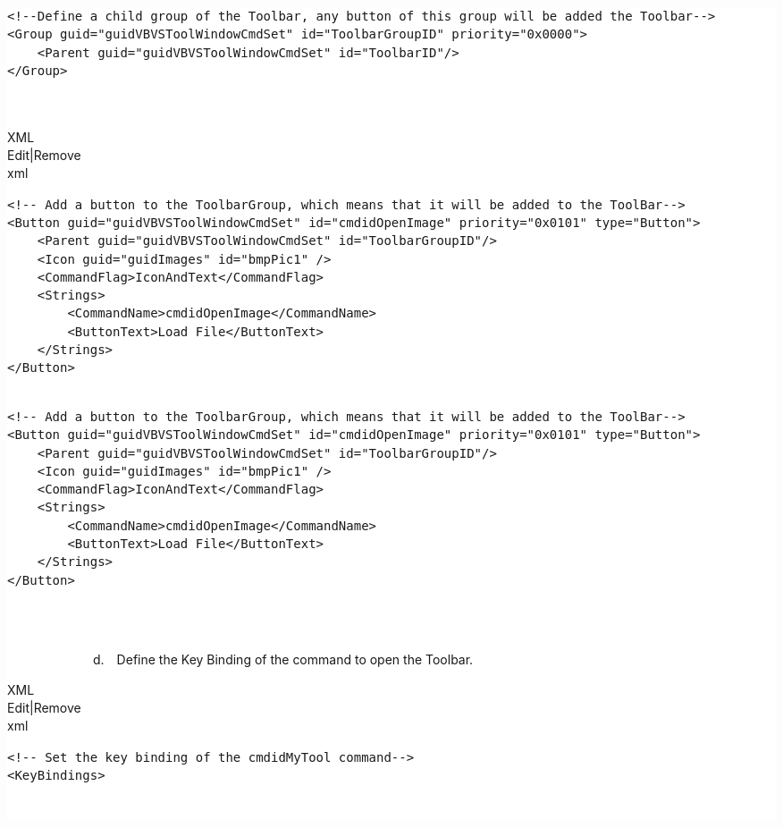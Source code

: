 </pre>
<pre id="codePreview" class="xml">
&lt;!--Define a child group of the Toolbar, any button of this group will be added the Toolbar--&gt;
&lt;Group guid=&quot;guidVBVSToolWindowCmdSet&quot; id=&quot;ToolbarGroupID&quot; priority=&quot;0x0000&quot;&gt;
    &lt;Parent guid=&quot;guidVBVSToolWindowCmdSet&quot; id=&quot;ToolbarID&quot;/&gt;
&lt;/Group&gt;

</pre>
</div>
</div>
<div class="endscriptcode">&nbsp;</div>
<div class="scriptcode">
<div class="pluginEditHolder" pluginCommand="mceScriptCode">
<div class="title"><span>XML</span></div>
<div class="pluginLinkHolder"><span class="pluginEditHolderLink">Edit</span>|<span class="pluginRemoveHolderLink">Remove</span>
</div>
<span class="hidden">xml</span>
<pre class="hidden">
&lt;!-- Add a button to the ToolbarGroup, which means that it will be added to the ToolBar--&gt;
&lt;Button guid=&quot;guidVBVSToolWindowCmdSet&quot; id=&quot;cmdidOpenImage&quot; priority=&quot;0x0101&quot; type=&quot;Button&quot;&gt;
    &lt;Parent guid=&quot;guidVBVSToolWindowCmdSet&quot; id=&quot;ToolbarGroupID&quot;/&gt;
    &lt;Icon guid=&quot;guidImages&quot; id=&quot;bmpPic1&quot; /&gt;
    &lt;CommandFlag&gt;IconAndText&lt;/CommandFlag&gt;
    &lt;Strings&gt;
        &lt;CommandName&gt;cmdidOpenImage&lt;/CommandName&gt;
        &lt;ButtonText&gt;Load File&lt;/ButtonText&gt;
    &lt;/Strings&gt;
&lt;/Button&gt;

</pre>
<pre id="codePreview" class="xml">
&lt;!-- Add a button to the ToolbarGroup, which means that it will be added to the ToolBar--&gt;
&lt;Button guid=&quot;guidVBVSToolWindowCmdSet&quot; id=&quot;cmdidOpenImage&quot; priority=&quot;0x0101&quot; type=&quot;Button&quot;&gt;
    &lt;Parent guid=&quot;guidVBVSToolWindowCmdSet&quot; id=&quot;ToolbarGroupID&quot;/&gt;
    &lt;Icon guid=&quot;guidImages&quot; id=&quot;bmpPic1&quot; /&gt;
    &lt;CommandFlag&gt;IconAndText&lt;/CommandFlag&gt;
    &lt;Strings&gt;
        &lt;CommandName&gt;cmdidOpenImage&lt;/CommandName&gt;
        &lt;ButtonText&gt;Load File&lt;/ButtonText&gt;
    &lt;/Strings&gt;
&lt;/Button&gt;

</pre>
</div>
</div>
<div class="endscriptcode">&nbsp;</div>
<p class="MsoListParagraphCxSpFirst" style="margin-left:72.0pt"></p>
<p class="MsoListParagraphCxSpLast" style="margin-left:72.0pt"><span style=""><span style="">d.<span style="font:7.0pt &quot;Times New Roman&quot;">&nbsp;&nbsp;&nbsp;&nbsp;&nbsp;
</span></span></span>Define the Key Binding of the command to open the Toolbar.</p>
<div class="scriptcode">
<div class="pluginEditHolder" pluginCommand="mceScriptCode">
<div class="title"><span>XML</span></div>
<div class="pluginLinkHolder"><span class="pluginEditHolderLink">Edit</span>|<span class="pluginRemoveHolderLink">Remove</span>
</div>
<span class="hidden">xml</span>
<pre class="hidden">
&lt;!-- Set the key binding of the cmdidMyTool command--&gt;
&lt;KeyBindings&gt;